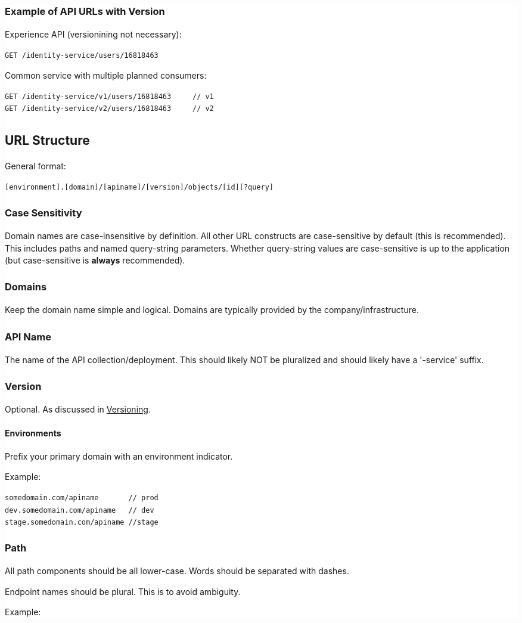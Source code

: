 ### Example of API URLs with Version

Experience API (versionining not necessary):

    GET /identity-service/users/16818463

Common service with multiple planned consumers:

    GET /identity-service/v1/users/16818463     // v1
    GET /identity-service/v2/users/16818463     // v2

## URL Structure

General format:

    [environment].[domain]/[apiname]/[version]/objects/[id][?query]

### Case Sensitivity

Domain names are case-insensitive by definition. All other URL constructs are case-sensitive by default (this is recommended). This includes paths and named query-string parameters. Whether query-string values are case-sensitive is up to the application (but case-sensitive is **always** recommended).

### Domains

Keep the domain name simple and logical. Domains are typically provided by the company/infrastructure.

### API Name

The name of the API collection/deployment. This should likely NOT be pluralized and should likely have a '-service' suffix.

### Version

Optional. As discussed in [Versioning](#versioning).

#### Environments

Prefix your primary domain with an environment indicator. 

Example:

    somedomain.com/apiname       // prod
    dev.somedomain.com/apiname   // dev
    stage.somedomain.com/apiname //stage

### Path

All path components should be all lower-case. Words should be separated with dashes.

Endpoint names should be plural. This is to avoid ambiguity.

Example:

